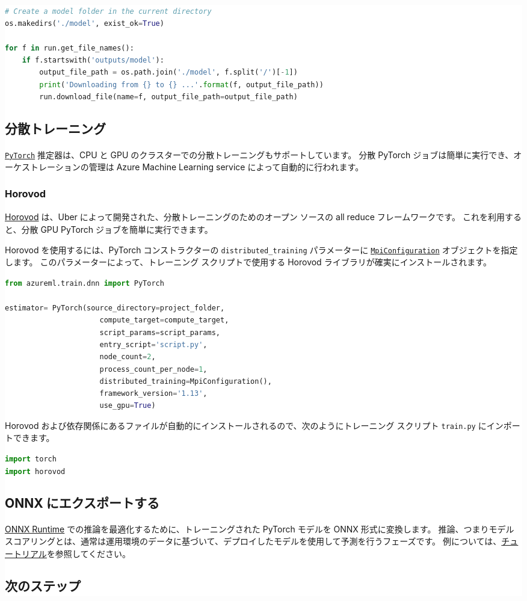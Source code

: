 ```Python
# Create a model folder in the current directory
os.makedirs('./model', exist_ok=True)

for f in run.get_file_names():
    if f.startswith('outputs/model'):
        output_file_path = os.path.join('./model', f.split('/')[-1])
        print('Downloading from {} to {} ...'.format(f, output_file_path))
        run.download_file(name=f, output_file_path=output_file_path)
```

## <a name="distributed-training"></a>分散トレーニング

[`PyTorch`](https://docs.microsoft.com/python/api/azureml-train-core/azureml.train.dnn.pytorch?view=azure-ml-py) 推定器は、CPU と GPU のクラスターでの分散トレーニングもサポートしています。 分散 PyTorch ジョブは簡単に実行でき、オーケストレーションの管理は Azure Machine Learning service によって自動的に行われます。

### <a name="horovod"></a>Horovod
[Horovod](https://github.com/uber/horovod) は、Uber によって開発された、分散トレーニングのためのオープン ソースの all reduce フレームワークです。 これを利用すると、分散 GPU PyTorch ジョブを簡単に実行できます。

Horovod を使用するには、PyTorch コンストラクターの `distributed_training` パラメーターに [`MpiConfiguration`](https://docs.microsoft.com/python/api/azureml-core/azureml.core.runconfig.mpiconfiguration?view=azure-ml-py) オブジェクトを指定します。 このパラメーターによって、トレーニング スクリプトで使用する Horovod ライブラリが確実にインストールされます。


```Python
from azureml.train.dnn import PyTorch

estimator= PyTorch(source_directory=project_folder,
                      compute_target=compute_target,
                      script_params=script_params,
                      entry_script='script.py',
                      node_count=2,
                      process_count_per_node=1,
                      distributed_training=MpiConfiguration(),
                      framework_version='1.13',
                      use_gpu=True)
```
Horovod および依存関係にあるファイルが自動的にインストールされるので、次のようにトレーニング スクリプト `train.py` にインポートできます。

```Python
import torch
import horovod
```
## <a name="export-to-onnx"></a>ONNX にエクスポートする

[ONNX Runtime](concept-onnx.md) での推論を最適化するために、トレーニングされた PyTorch モデルを ONNX 形式に変換します。 推論、つまりモデル スコアリングとは、通常は運用環境のデータに基づいて、デプロイしたモデルを使用して予測を行うフェーズです。 例については、[チュートリアル](https://github.com/onnx/tutorials/blob/master/tutorials/PytorchOnnxExport.ipynb)を参照してください。

## <a name="next-steps"></a>次のステップ
